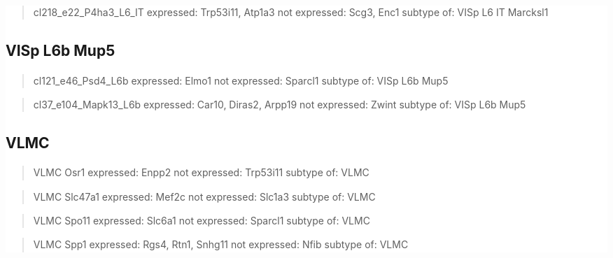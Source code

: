 > cl218_e22_P4ha3_L6_IT
expressed: Trp53i11, Atp1a3
not expressed: Scg3, Enc1
subtype of: VISp L6 IT Marcksl1

## VISp L6b Mup5

> cl121_e46_Psd4_L6b
expressed: Elmo1
not expressed: Sparcl1
subtype of: VISp L6b Mup5

> cl37_e104_Mapk13_L6b
expressed: Car10, Diras2, Arpp19
not expressed: Zwint
subtype of: VISp L6b Mup5

## VLMC

> VLMC Osr1
expressed: Enpp2
not expressed: Trp53i11
subtype of: VLMC

> VLMC Slc47a1
expressed: Mef2c
not expressed: Slc1a3
subtype of: VLMC

> VLMC Spo11
expressed: Slc6a1
not expressed: Sparcl1
subtype of: VLMC

> VLMC Spp1
expressed: Rgs4, Rtn1, Snhg11
not expressed: Nfib
subtype of: VLMC

